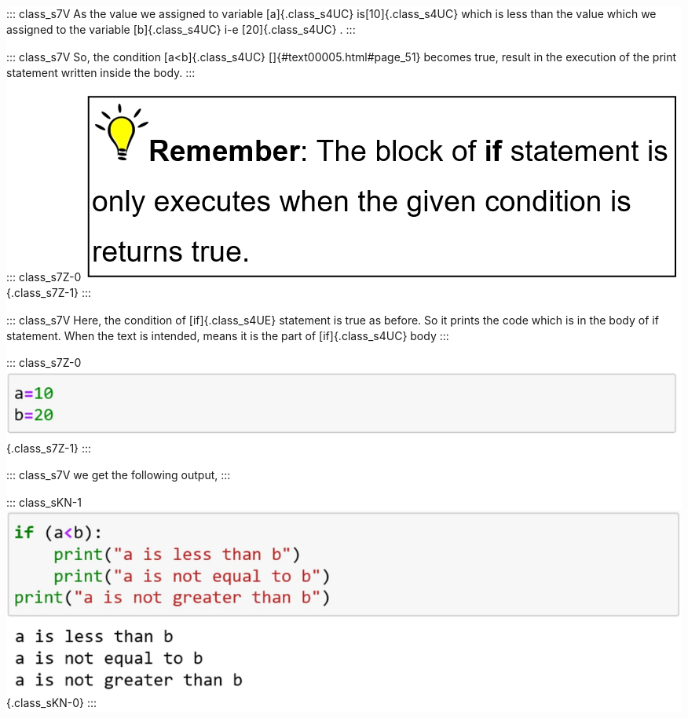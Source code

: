::: class_s7V
As the value we assigned to variable [a]{.class_s4UC}
is[10]{.class_s4UC} which is less than the value which we assigned to
the variable [b]{.class_s4UC} i-e [20]{.class_s4UC} .
:::

::: class_s7V
So, the condition [a\<b]{.class_s4UC} []{#text00005.html#page_51}
becomes true, result in the execution of the print statement written
inside the body.
:::

::: class_s7Z-0
![](./Image00105.jpg){.class_s7Z-1}
:::

::: class_s7V
Here, the condition of [if]{.class_s4UE} statement is true as before. So
it prints the code which is in the body of if statement. When the text
is intended, means it is the part of [if]{.class_s4UC} body
:::

::: class_s7Z-0
![](./Image00106.jpg){.class_s7Z-1}
:::

::: class_s7V
we get the following output,
:::

::: class_sKN-1
![](./Image00107.jpg){.class_sKN-0}
:::
